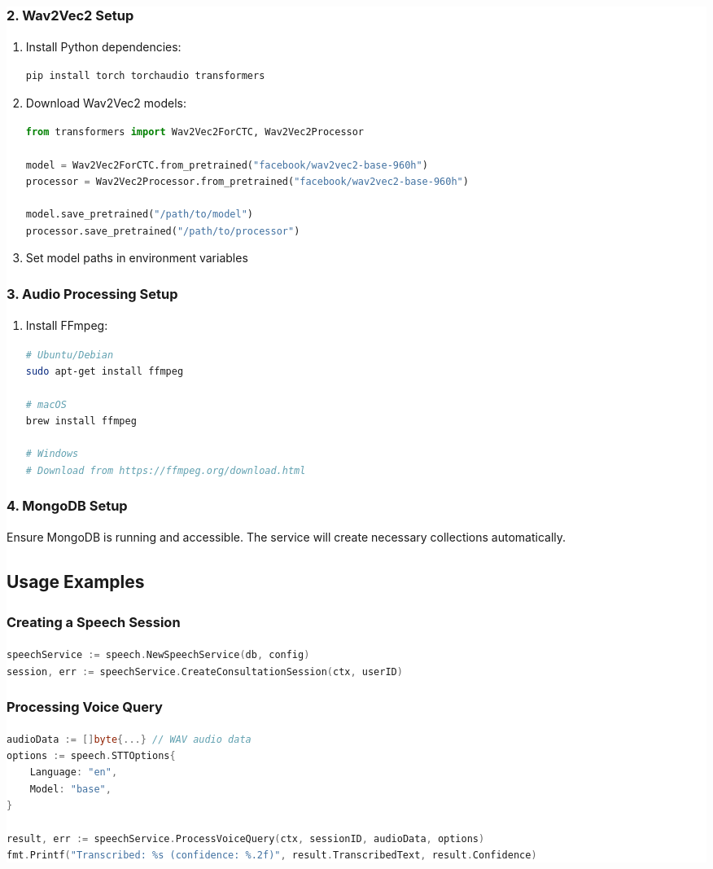 ### 2. Wav2Vec2 Setup
1. Install Python dependencies:
   ```bash
   pip install torch torchaudio transformers
   ```

2. Download Wav2Vec2 models:
   ```python
   from transformers import Wav2Vec2ForCTC, Wav2Vec2Processor
   
   model = Wav2Vec2ForCTC.from_pretrained("facebook/wav2vec2-base-960h")
   processor = Wav2Vec2Processor.from_pretrained("facebook/wav2vec2-base-960h")
   
   model.save_pretrained("/path/to/model")
   processor.save_pretrained("/path/to/processor")
   ```

3. Set model paths in environment variables

### 3. Audio Processing Setup
1. Install FFmpeg:
   ```bash
   # Ubuntu/Debian
   sudo apt-get install ffmpeg
   
   # macOS
   brew install ffmpeg
   
   # Windows
   # Download from https://ffmpeg.org/download.html
   ```

### 4. MongoDB Setup
Ensure MongoDB is running and accessible. The service will create necessary collections automatically.

## Usage Examples

### Creating a Speech Session
```go
speechService := speech.NewSpeechService(db, config)
session, err := speechService.CreateConsultationSession(ctx, userID)
```

### Processing Voice Query
```go
audioData := []byte{...} // WAV audio data
options := speech.STTOptions{
    Language: "en",
    Model: "base",
}

result, err := speechService.ProcessVoiceQuery(ctx, sessionID, audioData, options)
fmt.Printf("Transcribed: %s (confidence: %.2f)", result.TranscribedText, result.Confidence)
```
